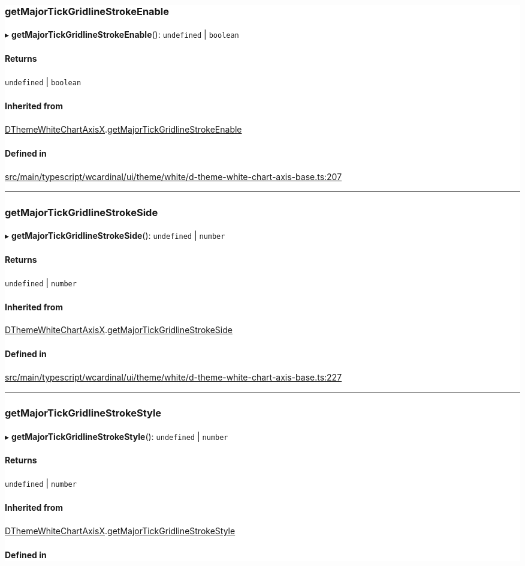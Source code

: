 ### getMajorTickGridlineStrokeEnable

▸ **getMajorTickGridlineStrokeEnable**(): `undefined` \| `boolean`

#### Returns

`undefined` \| `boolean`

#### Inherited from

[DThemeWhiteChartAxisX](DThemeWhiteChartAxisX.md).[getMajorTickGridlineStrokeEnable](DThemeWhiteChartAxisX.md#getmajortickgridlinestrokeenable)

#### Defined in

[src/main/typescript/wcardinal/ui/theme/white/d-theme-white-chart-axis-base.ts:207](https://github.com/winter-cardinal/winter-cardinal-ui/blob/v0.199.0/src/main/typescript/wcardinal/ui/theme/white/d-theme-white-chart-axis-base.ts#L207)

___

### getMajorTickGridlineStrokeSide

▸ **getMajorTickGridlineStrokeSide**(): `undefined` \| `number`

#### Returns

`undefined` \| `number`

#### Inherited from

[DThemeWhiteChartAxisX](DThemeWhiteChartAxisX.md).[getMajorTickGridlineStrokeSide](DThemeWhiteChartAxisX.md#getmajortickgridlinestrokeside)

#### Defined in

[src/main/typescript/wcardinal/ui/theme/white/d-theme-white-chart-axis-base.ts:227](https://github.com/winter-cardinal/winter-cardinal-ui/blob/v0.199.0/src/main/typescript/wcardinal/ui/theme/white/d-theme-white-chart-axis-base.ts#L227)

___

### getMajorTickGridlineStrokeStyle

▸ **getMajorTickGridlineStrokeStyle**(): `undefined` \| `number`

#### Returns

`undefined` \| `number`

#### Inherited from

[DThemeWhiteChartAxisX](DThemeWhiteChartAxisX.md).[getMajorTickGridlineStrokeStyle](DThemeWhiteChartAxisX.md#getmajortickgridlinestrokestyle)

#### Defined in
